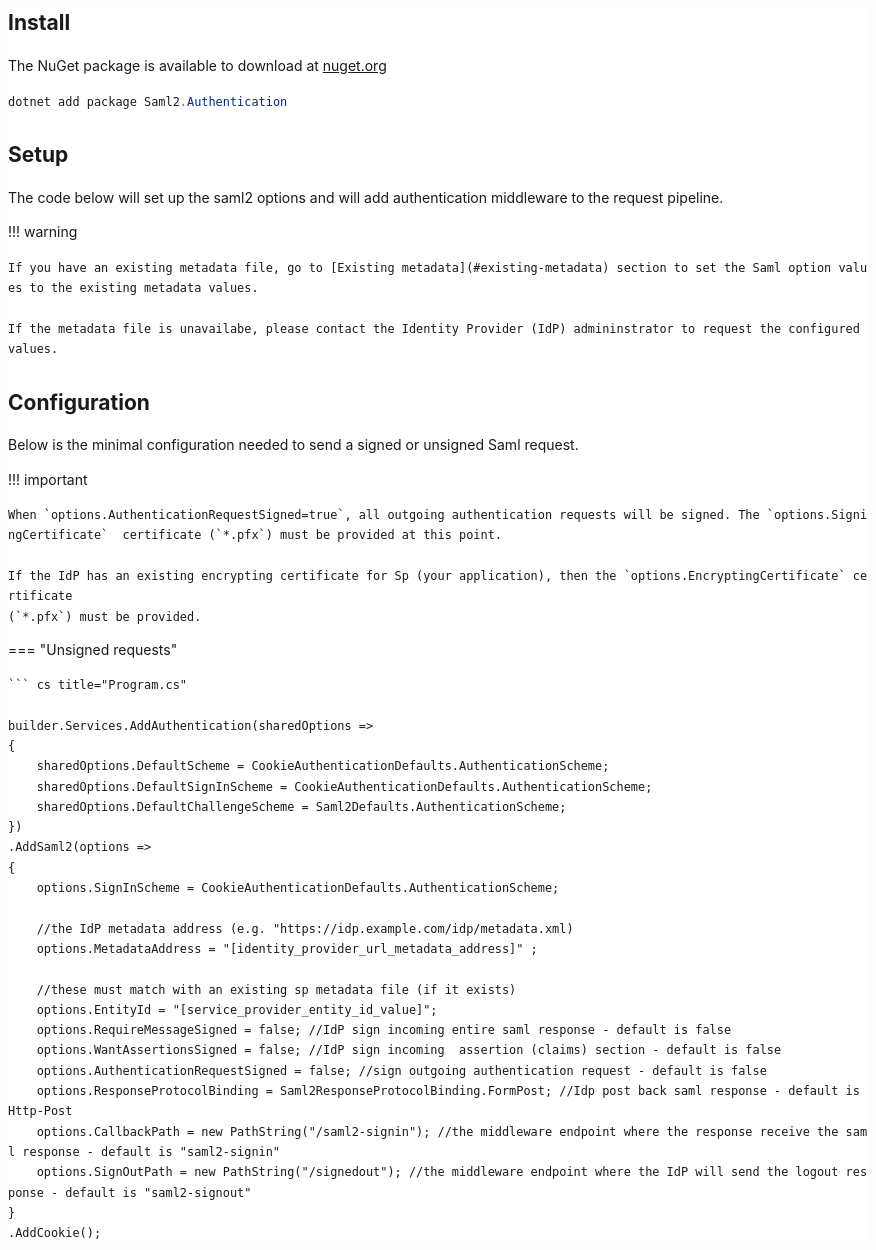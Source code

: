
## Install 

The NuGet package is available to download at [nuget.org](https://www.nuget.org/packages/Saml2.Authentication)

``` csharp
dotnet add package Saml2.Authentication
```
## Setup

The code below will set up the saml2 options and will add authentication middleware to the request pipeline.

!!! warning

    If you have an existing metadata file, go to [Existing metadata](#existing-metadata) section to set the Saml option values to the existing metadata values.

    If the metadata file is unavailabe, please contact the Identity Provider (IdP) admininstrator to request the configured values.

## Configuration

Below is the minimal configuration needed to send a signed or unsigned Saml request. 

!!! important 

    When `options.AuthenticationRequestSigned=true`, all outgoing authentication requests will be signed. The `options.SigningCertificate`  certificate (`*.pfx`) must be provided at this point.

    If the IdP has an existing encrypting certificate for Sp (your application), then the `options.EncryptingCertificate` certificate 
    (`*.pfx`) must be provided.

=== "Unsigned requests"

    ``` cs title="Program.cs" 
    
    builder.Services.AddAuthentication(sharedOptions =>
    {
        sharedOptions.DefaultScheme = CookieAuthenticationDefaults.AuthenticationScheme;
        sharedOptions.DefaultSignInScheme = CookieAuthenticationDefaults.AuthenticationScheme;
        sharedOptions.DefaultChallengeScheme = Saml2Defaults.AuthenticationScheme;
    })
    .AddSaml2(options =>
    {
        options.SignInScheme = CookieAuthenticationDefaults.AuthenticationScheme;

        //the IdP metadata address (e.g. "https://idp.example.com/idp/metadata.xml)
        options.MetadataAddress = "[identity_provider_url_metadata_address]" ;

        //these must match with an existing sp metadata file (if it exists)
        options.EntityId = "[service_provider_entity_id_value]";         
        options.RequireMessageSigned = false; //IdP sign incoming entire saml response - default is false
        options.WantAssertionsSigned = false; //IdP sign incoming  assertion (claims) section - default is false
        options.AuthenticationRequestSigned = false; //sign outgoing authentication request - default is false
        options.ResponseProtocolBinding = Saml2ResponseProtocolBinding.FormPost; //Idp post back saml response - default is Http-Post        
        options.CallbackPath = new PathString("/saml2-signin"); //the middleware endpoint where the response receive the saml response - default is "saml2-signin"
        options.SignOutPath = new PathString("/signedout"); //the middleware endpoint where the IdP will send the logout response - default is "saml2-signout"
    }
    .AddCookie();
